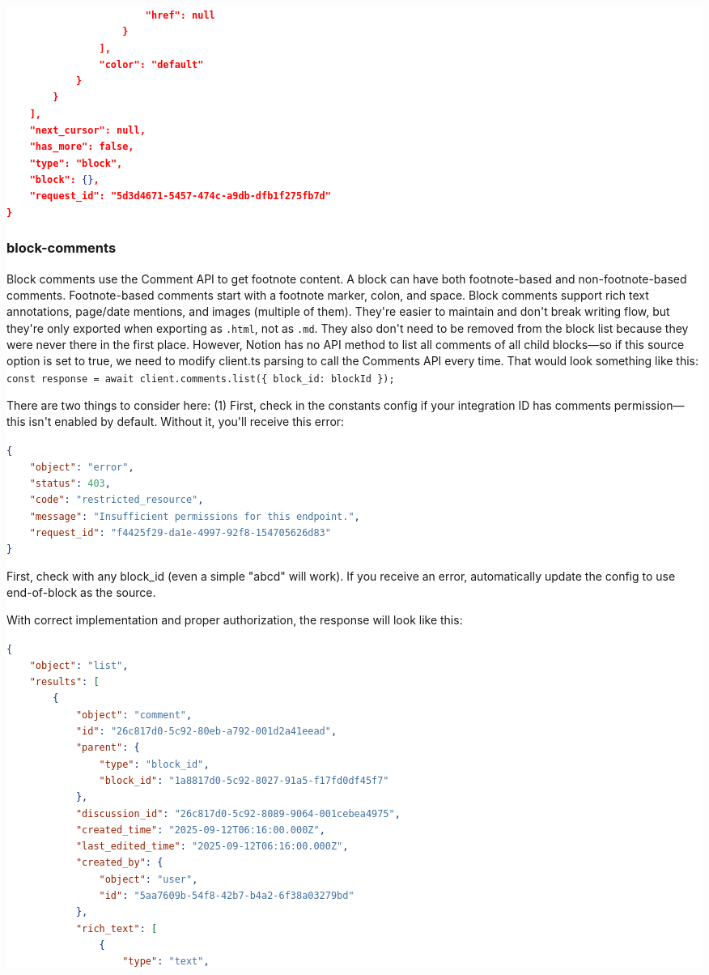 ```json
						"href": null
					}
				],
				"color": "default"
			}
		}
	],
	"next_cursor": null,
	"has_more": false,
	"type": "block",
	"block": {},
	"request_id": "5d3d4671-5457-474c-a9db-dfb1f275fb7d"
}
```

### block-comments

Block comments use the Comment API to get footnote content. A block can have both footnote-based and non-footnote-based comments. Footnote-based comments start with a footnote marker, colon, and space. Block comments support rich text annotations, page/date mentions, and images (multiple of them). They're easier to maintain and don't break writing flow, but they're only exported when exporting as `.html`, not as `.md`. They also don't need to be removed from the block list because they were never there in the first place. However, Notion has no API method to list all comments of all child blocks—so if this source option is set to true, we need to modify client.ts parsing to call the Comments API every time. That would look something like this: `const response = await client.comments.list({ block_id: blockId });`

There are two things to consider here: (1) First, check in the constants config if your integration ID has comments permission—this isn't enabled by default. Without it, you'll receive this error:

```json
{
	"object": "error",
	"status": 403,
	"code": "restricted_resource",
	"message": "Insufficient permissions for this endpoint.",
	"request_id": "f4425f29-da1e-4997-92f8-154705626d83"
}
```

First, check with any block_id (even a simple "abcd" will work). If you receive an error, automatically update the config to use end-of-block as the source.

With correct implementation and proper authorization, the response will look like this:

```json
{
	"object": "list",
	"results": [
		{
			"object": "comment",
			"id": "26c817d0-5c92-80eb-a792-001d2a41eead",
			"parent": {
				"type": "block_id",
				"block_id": "1a8817d0-5c92-8027-91a5-f17fd0df45f7"
			},
			"discussion_id": "26c817d0-5c92-8089-9064-001cebea4975",
			"created_time": "2025-09-12T06:16:00.000Z",
			"last_edited_time": "2025-09-12T06:16:00.000Z",
			"created_by": {
				"object": "user",
				"id": "5aa7609b-54f8-42b7-b4a2-6f38a03279bd"
			},
			"rich_text": [
				{
					"type": "text",
```